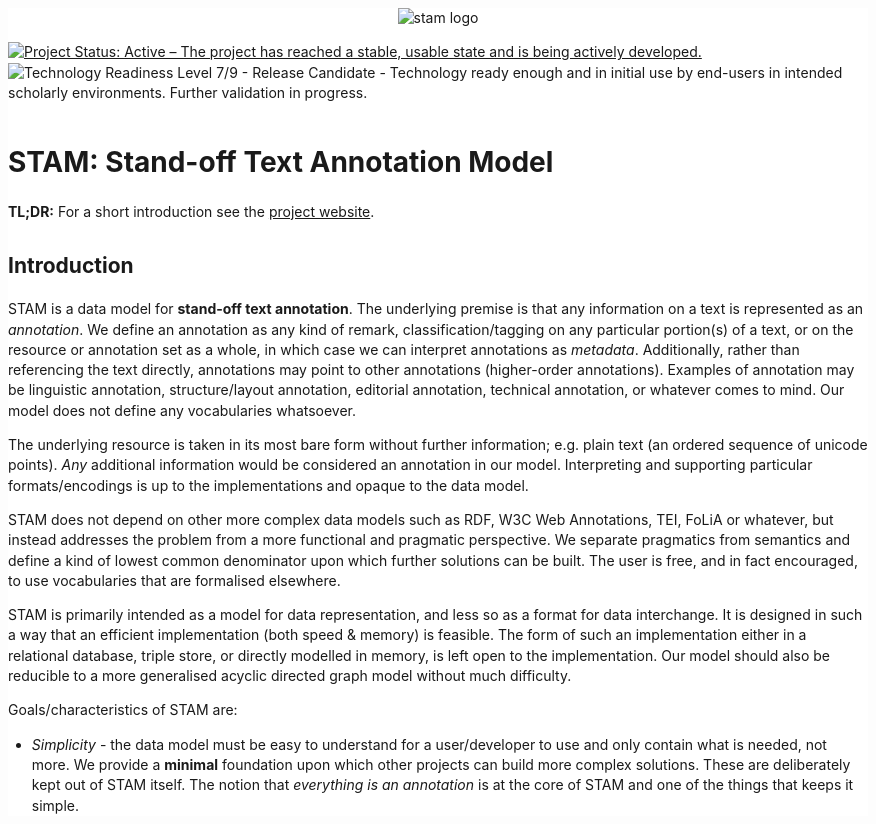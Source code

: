 <p align="center">
    <img src="https://github.com/annotation/stam/raw/master/logo.png" alt="stam logo" width="320" />
</p>

[![Project Status: Active – The project has reached a stable, usable state and is being actively developed.](https://www.repostatus.org/badges/latest/active.svg)](https://www.repostatus.org/#active)
![Technology Readiness Level 7/9 - Release Candidate - Technology ready enough and in initial use by end-users in intended scholarly environments. Further validation in progress.](https://w3id.org/research-technology-readiness-levels/Level7ReleaseCandidate.svg)

# STAM: Stand-off Text Annotation Model

**TL;DR:** For a short introduction see the [project website](https://annotation.github.io/stam/).

## Introduction

STAM is a data model for **stand-off text annotation**. The underlying premise
is that any information on a text is represented as an *annotation*. We define
an annotation as any kind of remark, classification/tagging on any particular
portion(s) of a text, or on the resource or annotation set as a whole, in which
case we can interpret annotations as *metadata*. Additionally, rather than
referencing the text directly, annotations may point to other annotations
(higher-order annotations). Examples of annotation may be linguistic annotation,
structure/layout annotation, editorial annotation, technical annotation, or
whatever comes to mind. Our model does not define any vocabularies whatsoever.

The underlying resource is taken in its most bare form without further
information; e.g. plain text (an ordered sequence of unicode points). *Any*
additional information would be considered an annotation in our model.
Interpreting and supporting particular formats/encodings is up to the
implementations and opaque to the data model.

STAM does not depend on other more complex data models such as RDF, W3C Web
Annotations, TEI, FoLiA or whatever, but instead addresses the problem from a
more functional and pragmatic perspective. We separate pragmatics from
semantics and define a kind of lowest common denominator upon which further
solutions can be built. The user is free, and in fact encouraged, to use
vocabularies that are formalised elsewhere.

STAM is primarily intended as a model for data representation, and less so as a
format for data interchange. It is designed in such a way that an efficient
implementation (both speed & memory) is feasible. The form of such an
implementation either in a relational database, triple store, or directly modelled
in memory, is left open to the implementation. Our model should also be
reducible to a more generalised acyclic directed graph model without much
difficulty.

Goals/characteristics of STAM are:

* *Simplicity* - the data model must be easy to understand for a user/developer
  to use and only contain what is needed, not more. We provide a **minimal**
  foundation upon which other projects can build more complex solutions. These
  are deliberately kept out of STAM itself. The notion that *everything is an
  annotation* is at the core of STAM and one of the things that keeps it
  simple.
